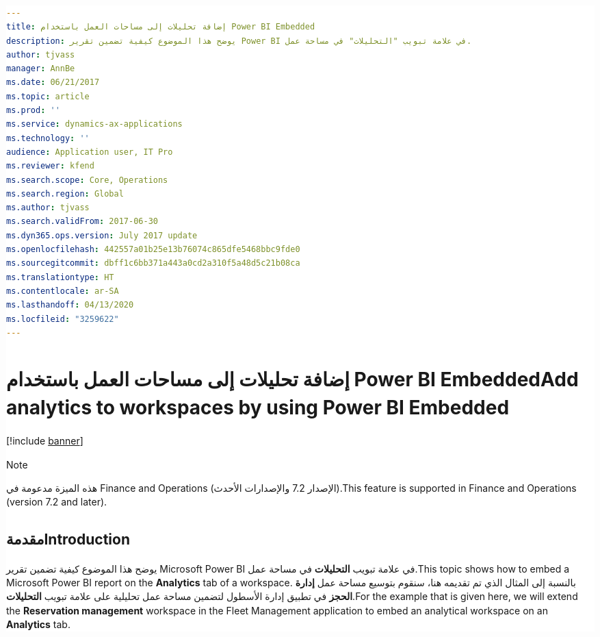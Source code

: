 ```yaml
---
title: إضافة تحليلات إلى مساحات العمل باستخدام Power BI Embedded
description: يوضح هذا الموضوع كيفية تضمين تقرير Power BI في علامة تبويب "التحليلات" في مساحة عمل.
author: tjvass
manager: AnnBe
ms.date: 06/21/2017
ms.topic: article
ms.prod: ''
ms.service: dynamics-ax-applications
ms.technology: ''
audience: Application user, IT Pro
ms.reviewer: kfend
ms.search.scope: Core, Operations
ms.search.region: Global
ms.author: tjvass
ms.search.validFrom: 2017-06-30
ms.dyn365.ops.version: July 2017 update
ms.openlocfilehash: 442557a01b25e13b76074c865dfe5468bbc9fde0
ms.sourcegitcommit: dbff1c6bb371a443a0cd2a310f5a48d5c21b08ca
ms.translationtype: HT
ms.contentlocale: ar-SA
ms.lasthandoff: 04/13/2020
ms.locfileid: "3259622"
---
```

# <a name="add-analytics-to-workspaces-by-using-power-bi-embedded"></a><span data-ttu-id="0b57d-103">إضافة تحليلات إلى مساحات العمل باستخدام Power BI Embedded</span><span class="sxs-lookup"><span data-stu-id="0b57d-103">Add analytics to workspaces by using Power BI Embedded</span></span>

[!include [banner](../includes/banner.md)]

> [!NOTE]
> <span data-ttu-id="0b57d-104">هذه الميزة مدعومة في Finance and Operations (الإصدار 7.2 والإصدارات الأحدث).</span><span class="sxs-lookup"><span data-stu-id="0b57d-104">This feature is supported in Finance and Operations (version 7.2 and later).</span></span>

## <a name="introduction"></a><span data-ttu-id="0b57d-105">مقدمة</span><span class="sxs-lookup"><span data-stu-id="0b57d-105">Introduction</span></span>
<span data-ttu-id="0b57d-106">يوضح هذا الموضوع كيفية تضمين تقرير Microsoft Power BI في علامة تبويب **التحليلات** في مساحة عمل.</span><span class="sxs-lookup"><span data-stu-id="0b57d-106">This topic shows how to embed a Microsoft Power BI report on the **Analytics** tab of a workspace.</span></span> <span data-ttu-id="0b57d-107">بالنسبة إلى المثال الذي تم تقديمه هنا، سنقوم بتوسيع مساحة عمل **إدارة الحجز** في تطبيق إدارة الأسطول لتضمين مساحة عمل تحليلية على علامة تبويب **التحليلات**.</span><span class="sxs-lookup"><span data-stu-id="0b57d-107">For the example that is given here, we will extend the **Reservation management** workspace in the Fleet Management application to embed an analytical workspace on an **Analytics** tab.</span></span>
